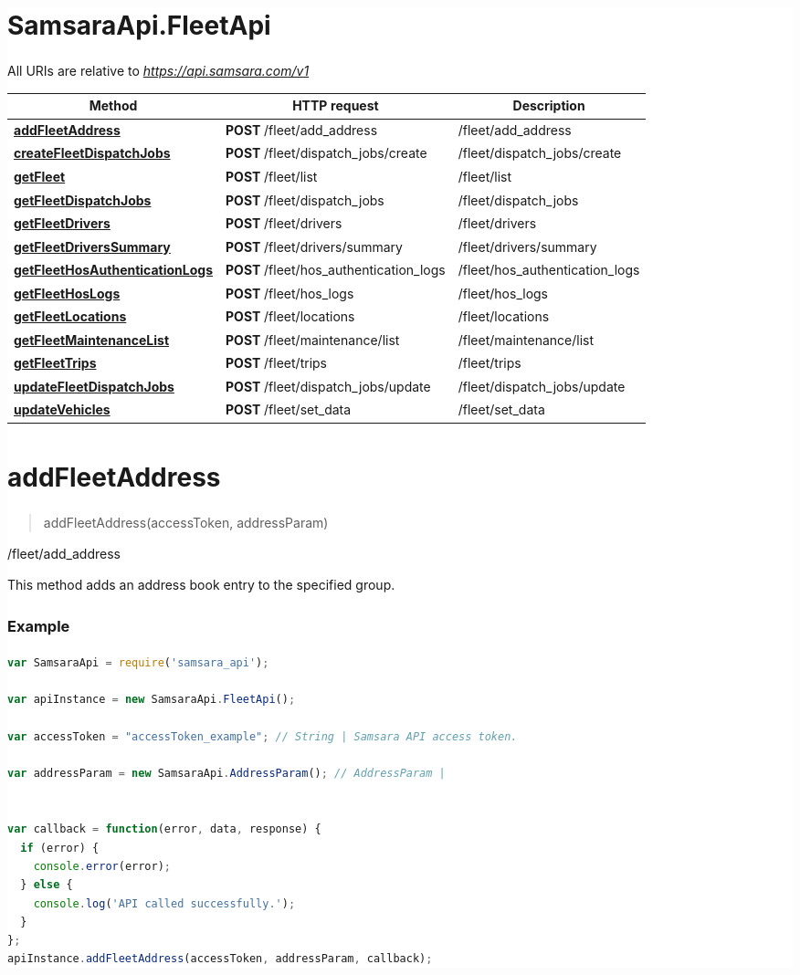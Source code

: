 # SamsaraApi.FleetApi

All URIs are relative to *https://api.samsara.com/v1*

Method | HTTP request | Description
------------- | ------------- | -------------
[**addFleetAddress**](FleetApi.md#addFleetAddress) | **POST** /fleet/add_address | /fleet/add_address
[**createFleetDispatchJobs**](FleetApi.md#createFleetDispatchJobs) | **POST** /fleet/dispatch_jobs/create | /fleet/dispatch_jobs/create
[**getFleet**](FleetApi.md#getFleet) | **POST** /fleet/list | /fleet/list
[**getFleetDispatchJobs**](FleetApi.md#getFleetDispatchJobs) | **POST** /fleet/dispatch_jobs | /fleet/dispatch_jobs
[**getFleetDrivers**](FleetApi.md#getFleetDrivers) | **POST** /fleet/drivers | /fleet/drivers
[**getFleetDriversSummary**](FleetApi.md#getFleetDriversSummary) | **POST** /fleet/drivers/summary | /fleet/drivers/summary
[**getFleetHosAuthenticationLogs**](FleetApi.md#getFleetHosAuthenticationLogs) | **POST** /fleet/hos_authentication_logs | /fleet/hos_authentication_logs
[**getFleetHosLogs**](FleetApi.md#getFleetHosLogs) | **POST** /fleet/hos_logs | /fleet/hos_logs
[**getFleetLocations**](FleetApi.md#getFleetLocations) | **POST** /fleet/locations | /fleet/locations
[**getFleetMaintenanceList**](FleetApi.md#getFleetMaintenanceList) | **POST** /fleet/maintenance/list | /fleet/maintenance/list
[**getFleetTrips**](FleetApi.md#getFleetTrips) | **POST** /fleet/trips | /fleet/trips
[**updateFleetDispatchJobs**](FleetApi.md#updateFleetDispatchJobs) | **POST** /fleet/dispatch_jobs/update | /fleet/dispatch_jobs/update
[**updateVehicles**](FleetApi.md#updateVehicles) | **POST** /fleet/set_data | /fleet/set_data


<a name="addFleetAddress"></a>
# **addFleetAddress**
> addFleetAddress(accessToken, addressParam)

/fleet/add_address

This method adds an address book entry to the specified group.

### Example
```javascript
var SamsaraApi = require('samsara_api');

var apiInstance = new SamsaraApi.FleetApi();

var accessToken = "accessToken_example"; // String | Samsara API access token.

var addressParam = new SamsaraApi.AddressParam(); // AddressParam | 


var callback = function(error, data, response) {
  if (error) {
    console.error(error);
  } else {
    console.log('API called successfully.');
  }
};
apiInstance.addFleetAddress(accessToken, addressParam, callback);
```
